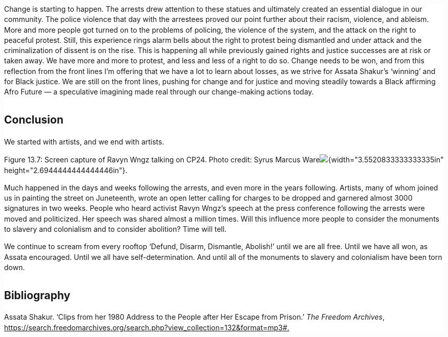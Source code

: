 Change is starting to happen. The arrests drew attention to these
statues and ultimately created an essential dialogue in our community.
The police violence that day with the arrestees proved our point further
about their racism, violence, and ableism. More and more people got
turned on to the problems of policing, the violence of the system, and
the attack on the right to peaceful protest. Still, this experience
rings alarm bells about the right to protest being dismantled and under
attack and the criminalization of dissent is on the rise. This is
happening all while previously gained rights and justice successes are
at risk or taken away. We have more and more to protest, and less and
less of a right to do so. Change needs to be won, and from this
reflection from the front lines I’m offering that we have a lot to learn
about losses, as we strive for Assata Shakur’s ‘winning’ and for Black
justice. We are still on the front lines, pushing for change and for
justice and moving steadily towards a Black affirming Afro Future — a
speculative imagining made real through our change-making actions today.

## Conclusion

We started with artists, and we end with artists.

Figure 13.7: Screen capture of Ravyn Wngz talking on CP24. Photo credit:
Syrus Marcus Ware![](media/image7.jpeg){width="3.5520833333333335in"
height="2.6944444444444446in"}.

Much happened in the days and weeks following the arrests, and even more
in the years following. Artists, many of whom joined us in painting the
street on Juneteenth, wrote an open letter calling for charges to be
dropped and garnered almost 3000 signatures in two weeks. People who
heard activist Ravyn Wngz’s speech at the press conference following the
arrests were moved and politicized. Her speech was shared almost a
million times. Will this influence more people to consider the monuments
to slavery and colonialism and to consider abolition? Time will tell.

We continue to scream from every rooftop ‘Defund, Disarm, Dismantle,
Abolish!’ until we are all free. Until we have all won, as Assata
encouraged. Until we all have self-determination. And until all of the
monuments to slavery and colonialism have been torn down.

## Bibliography

Assata Shakur. ‘Clips from her 1980 Address to the People after Her
Escape from Prison.’ *The Freedom Archives*,
<https://search.freedomarchives.org/search.php?view_collection=132&format=mp3#.>

[^18Syrus_1]: Juneteenth is a moment commemorating the signing of the
    emancipation proclamation, or theatre the last state to adopt it
    formally adopting this proclamation. It also commemorates some
    significant Black uprisings that happened in June.

[^18Syrus_2]: In Canada and across North America/Turtle Island, ‘Mad’ is a term
    that being reclaimed and is a political and empowering term for
    folks labelled with psychiatric diagnosis’s and who have been in the
    psychiatric system.

[^18Syrus_3]: Assata Shakur. "Clips from her 1980 Address to the People after
    Her Escape from Prison." *The Freedom Archives*,
    <https://search.freedomarchives.org/search.php?view_collection=132&format=mp3#.>
